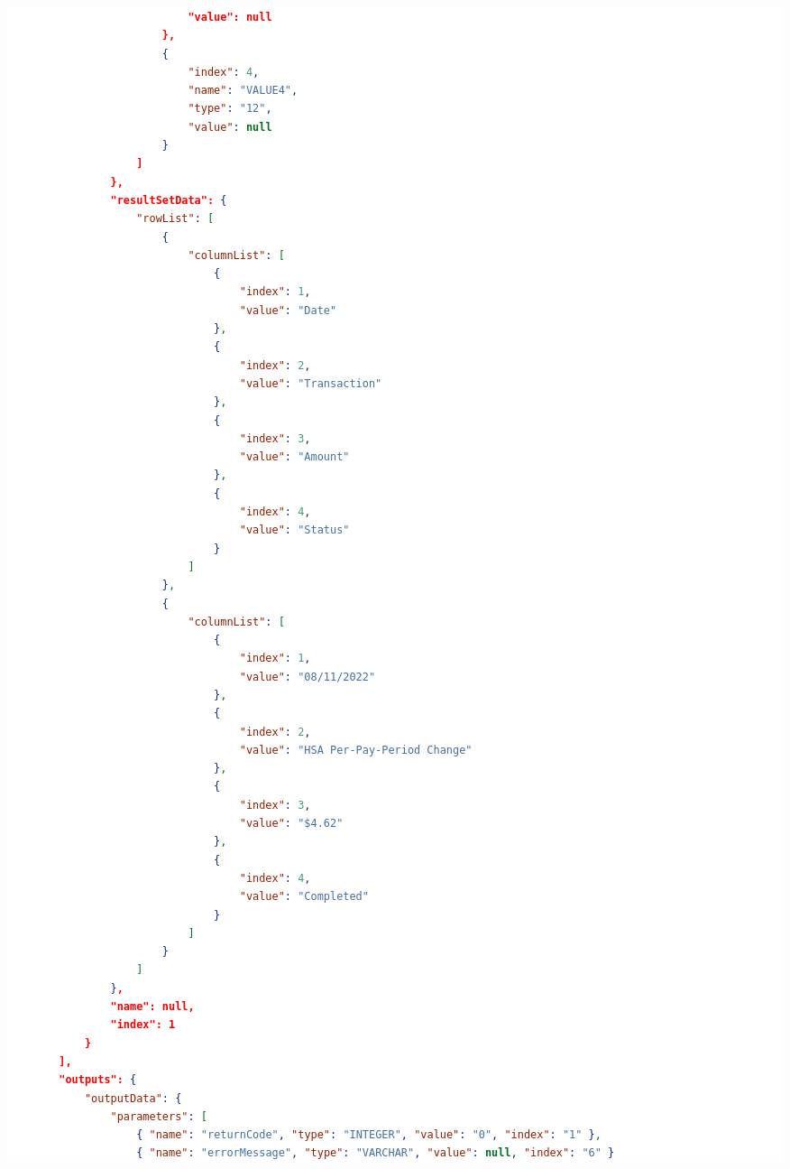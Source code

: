 ```json
                            "value": null
                        },
                        {
                            "index": 4,
                            "name": "VALUE4",
                            "type": "12",
                            "value": null
                        }
                    ]
                },
                "resultSetData": {
                    "rowList": [
                        {
                            "columnList": [
                                {
                                    "index": 1,
                                    "value": "Date"
                                },
                                {
                                    "index": 2,
                                    "value": "Transaction"
                                },
                                {
                                    "index": 3,
                                    "value": "Amount"
                                },
                                {
                                    "index": 4,
                                    "value": "Status"
                                }
                            ]
                        },
                        {
                            "columnList": [
                                {
                                    "index": 1,
                                    "value": "08/11/2022"
                                },
                                {
                                    "index": 2,
                                    "value": "HSA Per-Pay-Period Change"
                                },
                                {
                                    "index": 3,
                                    "value": "$4.62"
                                },
                                {
                                    "index": 4,
                                    "value": "Completed"
                                }
                            ]
                        }
                    ]
                },
                "name": null,
                "index": 1
            }
        ],
        "outputs": {
            "outputData": {
                "parameters": [
                    { "name": "returnCode", "type": "INTEGER", "value": "0", "index": "1" },
                    { "name": "errorMessage", "type": "VARCHAR", "value": null, "index": "6" }
```